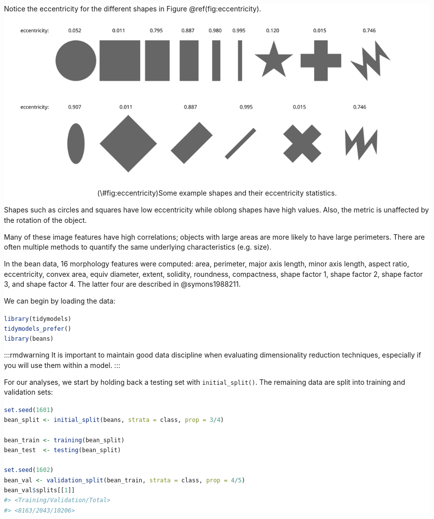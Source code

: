 Notice the eccentricity for the different shapes in Figure \@ref(fig:eccentricity).

<div class="figure" style="text-align: center">
<img src="premade/morphology.svg" alt="Some example shapes and their eccentricity statistics. Circles and squares have the smallest eccentricity values while X shapes and lightning bolts have the largest. Also, the eccentricity is the same when shapes are rotated." width="95%" />
<p class="caption">(\#fig:eccentricity)Some example shapes and their eccentricity statistics.</p>
</div>

Shapes such as circles and squares have low eccentricity while oblong shapes have high values. Also, the metric is unaffected by the rotation of the object.

Many of these image features have high correlations; objects with large areas are more likely to have large perimeters. There are often multiple methods to quantify the same underlying characteristics (e.g. size).

In the bean data, 16 morphology features were computed: area, perimeter, major axis length, minor axis length, aspect ratio, eccentricity, convex area, equiv diameter, extent, solidity, roundness, compactness, shape factor 1, shape factor 2, shape factor 3, and shape factor 4. The latter four are described in @symons1988211. 

We can begin by loading the data:


```r
library(tidymodels)
tidymodels_prefer()
library(beans)
```

:::rmdwarning
It is important to maintain good data discipline when evaluating dimensionality reduction techniques, especially if you will use them within a model. 
:::

For our analyses, we start by holding back a testing set with `initial_split()`. The remaining data are split into training and validation sets:


```r
set.seed(1601)
bean_split <- initial_split(beans, strata = class, prop = 3/4)

bean_train <- training(bean_split)
bean_test  <- testing(bean_split)

set.seed(1602)
bean_val <- validation_split(bean_train, strata = class, prop = 4/5)
bean_val$splits[[1]]
#> <Training/Validation/Total>
#> <8163/2043/10206>
```


[^learnnote]: The <span class="pkg">learntidymodels</span> package can be found at its GitHub site: <https://github.com/tidymodels/learntidymodels>
[^mixnote]: The <span class="pkg">mixOmics</span> package is not available on CRAN, but instead on Bioconductor: <https://doi.org/doi:10.18129/B9.bioc.mixOmics>